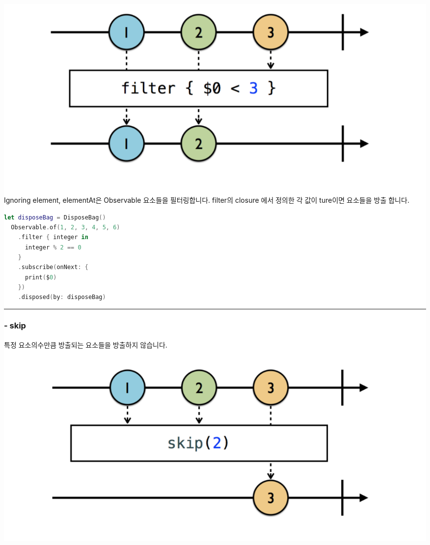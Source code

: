<center><img src="/img/posts/Filtering_Operators-2.png" width="700" height="350"></center> <br> 

Ignoring element, elementAt은 Observable 요소들을 필터링합니다. filter의 closure 에서 정의한 각 값이 ture이면 요소들을 방출 합니다.

```swift
let disposeBag = DisposeBag()
  Observable.of(1, 2, 3, 4, 5, 6)
    .filter { integer in
      integer % 2 == 0
    }
    .subscribe(onNext: {
      print($0)
	})
    .disposed(by: disposeBag)
```

---

### - skip

특정 요소의수만큼 방출되는 요소들을 방출하지 않습니다.

<center><img src="/img/posts/Filtering_Operators-3.png" width="700" height="350"></center> <br> 